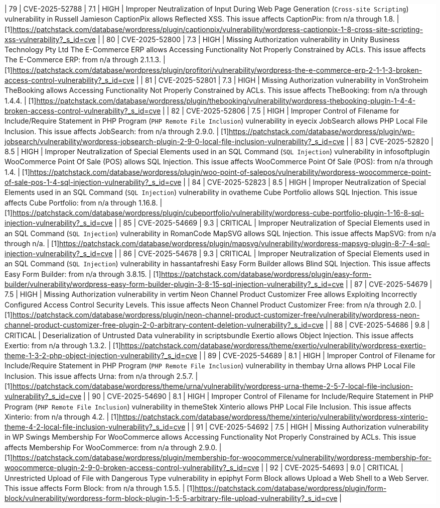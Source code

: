 | 79 | CVE-2025-52788 | 7.1  | HIGH | Improper Neutralization of Input During Web Page Generation (`Cross-site Scripting`) vulnerability in Russell Jamieson CaptionPix allows Reflected XSS. This issue affects CaptionPix: from n/a through 1.8. | [1]https://patchstack.com/database/wordpress/plugin/captionpix/vulnerability/wordpress-captionpix-1-8-cross-site-scripting-xss-vulnerability?_s_id=cve |
| 80 | CVE-2025-52800 | 7.3  | HIGH | Missing Authorization vulnerability in Unity Business Technology Pty Ltd The E-Commerce ERP allows Accessing Functionality Not Properly Constrained by ACLs. This issue affects The E-Commerce ERP: from n/a through 2.1.1.3. | [1]https://patchstack.com/database/wordpress/plugin/profitori/vulnerability/wordpress-the-e-commerce-erp-2-1-1-3-broken-access-control-vulnerability?_s_id=cve |
| 81 | CVE-2025-52801 | 7.3  | HIGH | Missing Authorization vulnerability in VonStroheim TheBooking allows Accessing Functionality Not Properly Constrained by ACLs. This issue affects TheBooking: from n/a through 1.4.4. | [1]https://patchstack.com/database/wordpress/plugin/thebooking/vulnerability/wordpress-thebooking-plugin-1-4-4-broken-access-control-vulnerability?_s_id=cve |
| 82 | CVE-2025-52806 | 7.5  | HIGH | Improper Control of Filename for Include/Require Statement in PHP Program (`PHP Remote File Inclusion`) vulnerability in eyecix JobSearch allows PHP Local File Inclusion. This issue affects JobSearch: from n/a through 2.9.0. | [1]https://patchstack.com/database/wordpress/plugin/wp-jobsearch/vulnerability/wordpress-jobsearch-plugin-2-9-0-local-file-inclusion-vulnerability?_s_id=cve |
| 83 | CVE-2025-52820 | 8.5  | HIGH | Improper Neutralization of Special Elements used in an SQL Command (`SQL Injection`) vulnerability in infosoftplugin WooCommerce Point Of Sale (POS) allows SQL Injection. This issue affects WooCommerce Point Of Sale (POS): from n/a through 1.4. | [1]https://patchstack.com/database/wordpress/plugin/woo-point-of-salepos/vulnerability/wordpress-woocommerce-point-of-sale-pos-1-4-sql-injection-vulnerability?_s_id=cve |
| 84 | CVE-2025-52823 | 8.5  | HIGH | Improper Neutralization of Special Elements used in an SQL Command (`SQL Injection`) vulnerability in ovatheme Cube Portfolio allows SQL Injection. This issue affects Cube Portfolio: from n/a through 1.16.8. | [1]https://patchstack.com/database/wordpress/plugin/cubeportfolio/vulnerability/wordpress-cube-portfolio-plugin-1-16-8-sql-injection-vulnerability?_s_id=cve |
| 85 | CVE-2025-54669 | 9.3  | CRITICAL | Improper Neutralization of Special Elements used in an SQL Command (`SQL Injection`) vulnerability in RomanCode MapSVG allows SQL Injection. This issue affects MapSVG: from n/a through n/a. | [1]https://patchstack.com/database/wordpress/plugin/mapsvg/vulnerability/wordpress-mapsvg-plugin-8-7-4-sql-injection-vulnerability?_s_id=cve |
| 86 | CVE-2025-54678 | 9.3  | CRITICAL | Improper Neutralization of Special Elements used in an SQL Command (`SQL Injection`) vulnerability in hassantafreshi Easy Form Builder allows Blind SQL Injection. This issue affects Easy Form Builder: from n/a through 3.8.15. | [1]https://patchstack.com/database/wordpress/plugin/easy-form-builder/vulnerability/wordpress-easy-form-builder-plugin-3-8-15-sql-injection-vulnerability?_s_id=cve |
| 87 | CVE-2025-54679 | 7.5  | HIGH | Missing Authorization vulnerability in vertim Neon Channel Product Customizer Free allows Exploiting Incorrectly Configured Access Control Security Levels. This issue affects Neon Channel Product Customizer Free: from n/a through 2.0. | [1]https://patchstack.com/database/wordpress/plugin/neon-channel-product-customizer-free/vulnerability/wordpress-neon-channel-product-customizer-free-plugin-2-0-arbitrary-content-deletion-vulnerability?_s_id=cve |
| 88 | CVE-2025-54686 | 9.8  | CRITICAL | Deserialization of Untrusted Data vulnerability in scriptsbundle Exertio allows Object Injection. This issue affects Exertio: from n/a through 1.3.2. | [1]https://patchstack.com/database/wordpress/theme/exertio/vulnerability/wordpress-exertio-theme-1-3-2-php-object-injection-vulnerability?_s_id=cve |
| 89 | CVE-2025-54689 | 8.1  | HIGH | Improper Control of Filename for Include/Require Statement in PHP Program (`PHP Remote File Inclusion`) vulnerability in thembay Urna allows PHP Local File Inclusion. This issue affects Urna: from n/a through 2.5.7. | [1]https://patchstack.com/database/wordpress/theme/urna/vulnerability/wordpress-urna-theme-2-5-7-local-file-inclusion-vulnerability?_s_id=cve |
| 90 | CVE-2025-54690 | 8.1  | HIGH | Improper Control of Filename for Include/Require Statement in PHP Program (`PHP Remote File Inclusion`) vulnerability in themeStek Xinterio allows PHP Local File Inclusion. This issue affects Xinterio: from n/a through 4.2. | [1]https://patchstack.com/database/wordpress/theme/xinterio/vulnerability/wordpress-xinterio-theme-4-2-local-file-inclusion-vulnerability?_s_id=cve |
| 91 | CVE-2025-54692 | 7.5  | HIGH | Missing Authorization vulnerability in WP Swings Membership For WooCommerce allows Accessing Functionality Not Properly Constrained by ACLs. This issue affects Membership For WooCommerce: from n/a through 2.9.0. | [1]https://patchstack.com/database/wordpress/plugin/membership-for-woocommerce/vulnerability/wordpress-membership-for-woocommerce-plugin-2-9-0-broken-access-control-vulnerability?_s_id=cve |
| 92 | CVE-2025-54693 | 9.0  | CRITICAL | Unrestricted Upload of File with Dangerous Type vulnerability in epiphyt Form Block allows Upload a Web Shell to a Web Server. This issue affects Form Block: from n/a through 1.5.5. | [1]https://patchstack.com/database/wordpress/plugin/form-block/vulnerability/wordpress-form-block-plugin-1-5-5-arbitrary-file-upload-vulnerability?_s_id=cve |